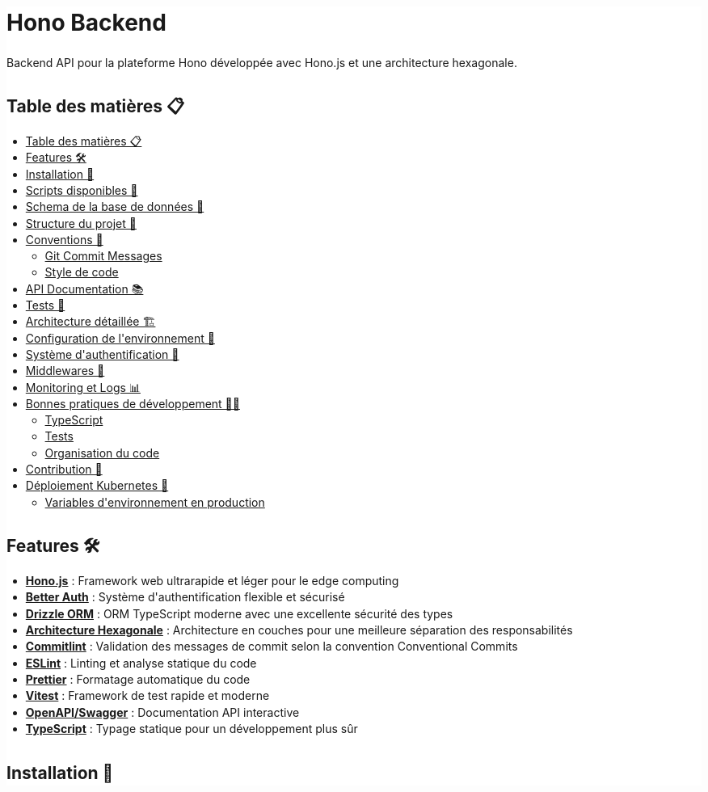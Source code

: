 # Hono Backend

Backend API pour la plateforme Hono développée avec Hono.js et une architecture hexagonale.

## Table des matières 📋

- [Table des matières 📋](#table-des-matières-)
- [Features 🛠️](#features-️)
- [Installation 🚀](#installation-)
- [Scripts disponibles 📜](#scripts-disponibles-)
- [Schema de la base de données 🧩](#schema-de-la-base-de-données-)
- [Structure du projet 📁](#structure-du-projet-)
- [Conventions 📝](#conventions-)
  - [Git Commit Messages](#git-commit-messages)
  - [Style de code](#style-de-code)
- [API Documentation 📚](#api-documentation-)
- [Tests 🧪](#tests-)
- [Architecture détaillée 🏗️](#architecture-détaillée-️)
- [Configuration de l'environnement 🔧](#configuration-de-lenvironnement-)
- [Système d'authentification 🔐](#système-dauthentification-)
- [Middlewares 🔄](#middlewares-)
- [Monitoring et Logs 📊](#monitoring-et-logs-)
- [Bonnes pratiques de développement 👨‍💻](#bonnes-pratiques-de-développement-)
  - [TypeScript](#typescript)
  - [Tests](#tests)
  - [Organisation du code](#organisation-du-code)
- [Contribution 🤝](#contribution-)
- [Déploiement Kubernetes 🚢](#déploiement-kubernetes-)
  - [Variables d'environnement en production](#variables-denvironnement-en-production)

## Features 🛠️

- [**Hono.js**](https://hono.dev/) : Framework web ultrarapide et léger pour le edge computing
- [**Better Auth**](https://www.better-auth.com/docs/introduction) : Système d'authentification flexible et sécurisé
- [**Drizzle ORM**](https://orm.drizzle.team) : ORM TypeScript moderne avec une excellente sécurité des types
- [**Architecture Hexagonale**](./docs/architecture/index.md) : Architecture en couches pour une meilleure séparation des responsabilités
- [**Commitlint**](https://commitlint.js.org/) : Validation des messages de commit selon la convention Conventional Commits
- [**ESLint**](https://eslint.org/) : Linting et analyse statique du code
- [**Prettier**](https://prettier.io/) : Formatage automatique du code
- [**Vitest**](https://vitest.dev/) : Framework de test rapide et moderne
- [**OpenAPI/Swagger**](https://swagger.io/) : Documentation API interactive
- [**TypeScript**](https://www.typescriptlang.org/) : Typage statique pour un développement plus sûr

## Installation 🚀
